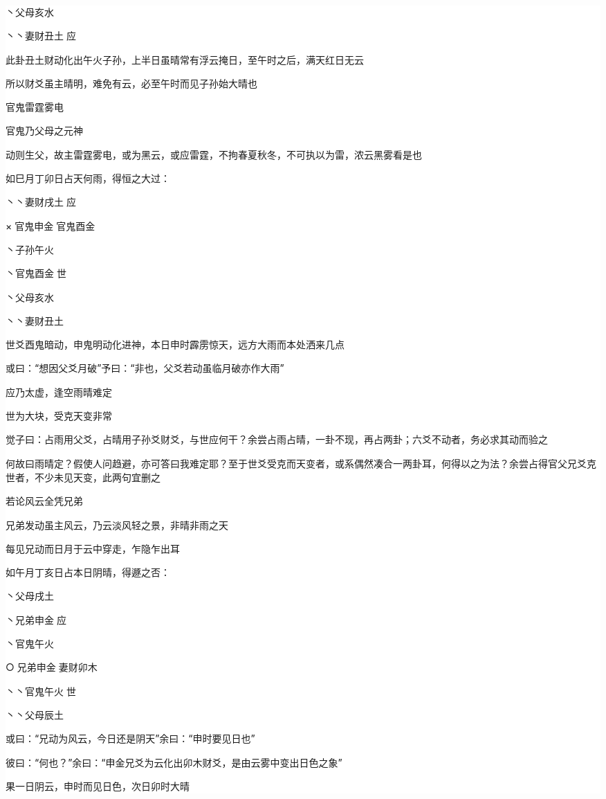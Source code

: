 丶父母亥水

丶丶妻财丑土 应

此卦丑土财动化出午火子孙，上半日虽晴常有浮云掩日，至午时之后，满天红日无云

所以财爻虽主晴明，难免有云，必至午时而见子孙始大晴也

官鬼雷霆雾电

官鬼乃父母之元神

动则生父，故主雷霆雾电，或为黑云，或应雷霆，不拘春夏秋冬，不可执以为雷，浓云黑雾看是也

如巳月丁卯日占天何雨，得恒之大过：

丶丶妻财戌土 应

× 官鬼申金 官鬼酉金

丶子孙午火

丶官鬼酉金 世

丶父母亥水

丶丶妻财丑土

世爻酉鬼暗动，申鬼明动化进神，本日申时霹雳惊天，远方大雨而本处洒来几点

或曰：“想因父爻月破”予曰：“非也，父爻若动虽临月破亦作大雨”

应乃太虚，逢空雨晴难定

世为大块，受克天变非常

觉子曰：占雨用父爻，占晴用子孙爻财爻，与世应何干？余尝占雨占晴，一卦不现，再占两卦；六爻不动者，务必求其动而验之

何故曰雨晴定？假使人问趋避，亦可答曰我难定耶？至于世爻受克而天变者，或系偶然凑合一两卦耳，何得以之为法？余尝占得官父兄爻克世者，不少未见天变，此两句宜删之

若论风云全凭兄弟

兄弟发动虽主风云，乃云淡风轻之景，非晴非雨之天

每见兄动而日月于云中穿走，乍隐乍出耳

如午月丁亥日占本日阴晴，得遯之否：

丶父母戌土

丶兄弟申金 应

丶官鬼午火

○ 兄弟申金 妻财卯木

丶丶官鬼午火 世

丶丶父母辰土

或曰：“兄动为风云，今日还是阴天”余曰：“申时要见日也”

彼曰：“何也？”余曰：“申金兄爻为云化出卯木财爻，是由云雾中变出日色之象”

果一日阴云，申时而见日色，次日卯时大晴
